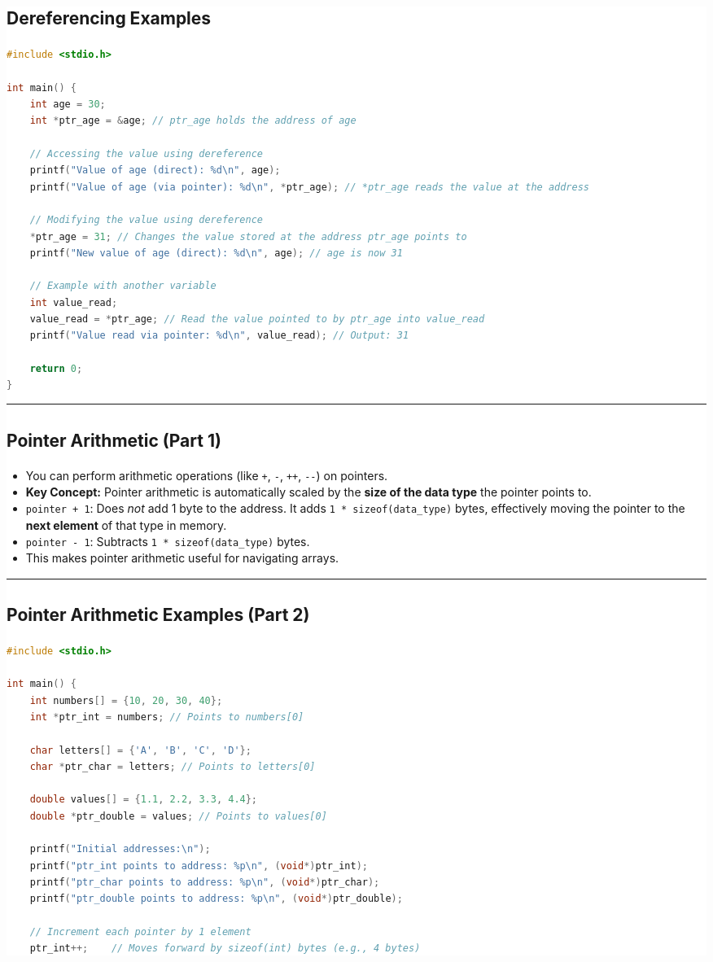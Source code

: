 
## Dereferencing Examples

```c
#include <stdio.h>

int main() {
    int age = 30;
    int *ptr_age = &age; // ptr_age holds the address of age

    // Accessing the value using dereference
    printf("Value of age (direct): %d\n", age);
    printf("Value of age (via pointer): %d\n", *ptr_age); // *ptr_age reads the value at the address

    // Modifying the value using dereference
    *ptr_age = 31; // Changes the value stored at the address ptr_age points to
    printf("New value of age (direct): %d\n", age); // age is now 31

    // Example with another variable
    int value_read;
    value_read = *ptr_age; // Read the value pointed to by ptr_age into value_read
    printf("Value read via pointer: %d\n", value_read); // Output: 31

    return 0;
}
```

---

## Pointer Arithmetic (Part 1)

* You can perform arithmetic operations (like `+`, `-`, `++`, `--`) on pointers.
* **Key Concept:** Pointer arithmetic is automatically scaled by the **size of the data type** the pointer points to.
* `pointer + 1`: Does *not* add 1 byte to the address. It adds `1 * sizeof(data_type)` bytes, effectively moving the pointer to the **next element** of that type in memory.
* `pointer - 1`: Subtracts `1 * sizeof(data_type)` bytes.
* This makes pointer arithmetic useful for navigating arrays.

---

## Pointer Arithmetic Examples (Part 2)

```c
#include <stdio.h>

int main() {
    int numbers[] = {10, 20, 30, 40};
    int *ptr_int = numbers; // Points to numbers[0]

    char letters[] = {'A', 'B', 'C', 'D'};
    char *ptr_char = letters; // Points to letters[0]

    double values[] = {1.1, 2.2, 3.3, 4.4};
    double *ptr_double = values; // Points to values[0]

    printf("Initial addresses:\n");
    printf("ptr_int points to address: %p\n", (void*)ptr_int);
    printf("ptr_char points to address: %p\n", (void*)ptr_char);
    printf("ptr_double points to address: %p\n", (void*)ptr_double);

    // Increment each pointer by 1 element
    ptr_int++;    // Moves forward by sizeof(int) bytes (e.g., 4 bytes)
```